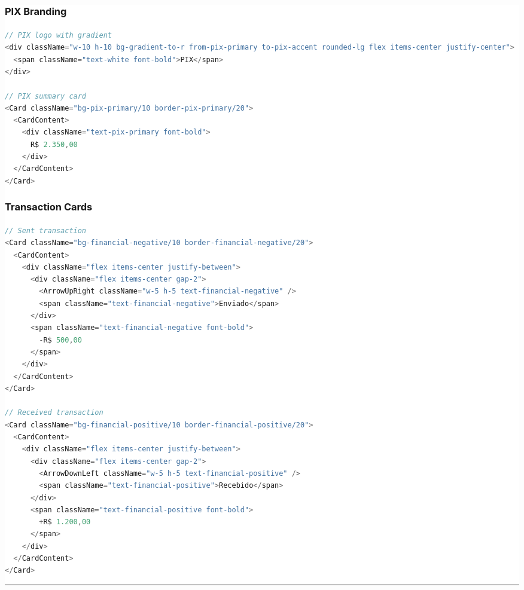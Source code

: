 ### PIX Branding

```typescript
// PIX logo with gradient
<div className="w-10 h-10 bg-gradient-to-r from-pix-primary to-pix-accent rounded-lg flex items-center justify-center">
  <span className="text-white font-bold">PIX</span>
</div>

// PIX summary card
<Card className="bg-pix-primary/10 border-pix-primary/20">
  <CardContent>
    <div className="text-pix-primary font-bold">
      R$ 2.350,00
    </div>
  </CardContent>
</Card>
```

### Transaction Cards

```typescript
// Sent transaction
<Card className="bg-financial-negative/10 border-financial-negative/20">
  <CardContent>
    <div className="flex items-center justify-between">
      <div className="flex items-center gap-2">
        <ArrowUpRight className="w-5 h-5 text-financial-negative" />
        <span className="text-financial-negative">Enviado</span>
      </div>
      <span className="text-financial-negative font-bold">
        -R$ 500,00
      </span>
    </div>
  </CardContent>
</Card>

// Received transaction
<Card className="bg-financial-positive/10 border-financial-positive/20">
  <CardContent>
    <div className="flex items-center justify-between">
      <div className="flex items-center gap-2">
        <ArrowDownLeft className="w-5 h-5 text-financial-positive" />
        <span className="text-financial-positive">Recebido</span>
      </div>
      <span className="text-financial-positive font-bold">
        +R$ 1.200,00
      </span>
    </div>
  </CardContent>
</Card>
```

---